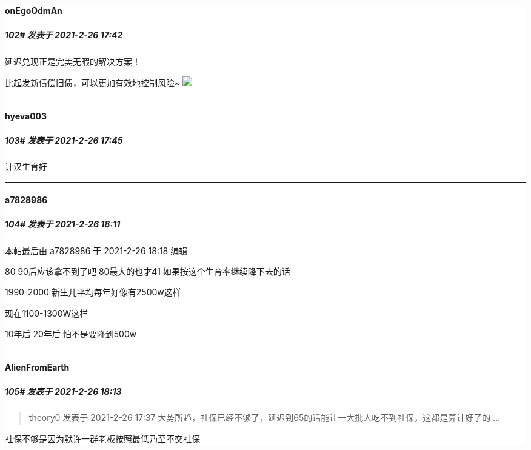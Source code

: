 ####  onEgoOdmAn  
##### 102#       发表于 2021-2-26 17:42




延迟兑现正是完美无暇的解决方案！

比起发新债偿旧债，可以更加有效地控制风险~
<img src="https://static.saraba1st.com/image/smiley/face2017/245.png" referrerpolicy="no-referrer">







*****

####  hyeva003  
##### 103#       发表于 2021-2-26 17:45




计汉生育好







*****

####  a7828986  
##### 104#       发表于 2021-2-26 18:11



 本帖最后由 a7828986 于 2021-2-26 18:18 编辑 

80 90后应该拿不到了吧 80最大的也才41 如果按这个生育率继续降下去的话

1990-2000 新生儿平均每年好像有2500w这样

现在1100-1300W这样

10年后 20年后 怕不是要降到500w







*****

####  AlienFromEarth  
##### 105#       发表于 2021-2-26 18:13



<blockquote>theory0 发表于 2021-2-26 17:37
大势所趋，社保已经不够了，延迟到65的话能让一大批人吃不到社保，这都是算计好了的 ...</blockquote>
社保不够是因为默许一群老板按照最低乃至不交社保
